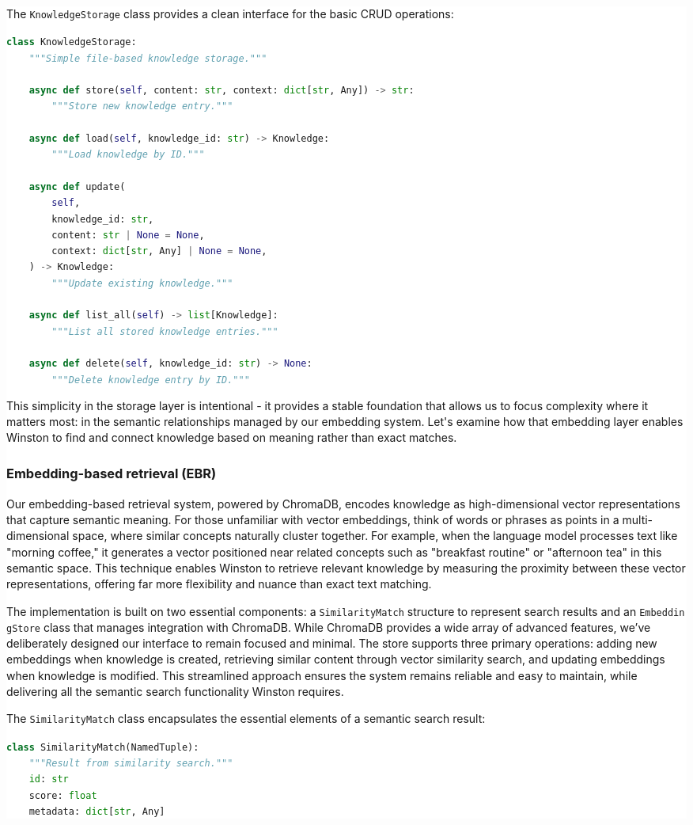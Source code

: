 The `KnowledgeStorage` class provides a clean interface for the basic CRUD operations:

```python
class KnowledgeStorage:
    """Simple file-based knowledge storage."""

    async def store(self, content: str, context: dict[str, Any]) -> str:
        """Store new knowledge entry."""

    async def load(self, knowledge_id: str) -> Knowledge:
        """Load knowledge by ID."""

    async def update(
        self,
        knowledge_id: str,
        content: str | None = None,
        context: dict[str, Any] | None = None,
    ) -> Knowledge:
        """Update existing knowledge."""

    async def list_all(self) -> list[Knowledge]:
        """List all stored knowledge entries."""

    async def delete(self, knowledge_id: str) -> None:
        """Delete knowledge entry by ID."""
```

This simplicity in the storage layer is intentional - it provides a stable foundation that allows us to focus complexity where it matters most: in the semantic relationships managed by our embedding system. Let's examine how that embedding layer enables Winston to find and connect knowledge based on meaning rather than exact matches.

### Embedding-based retrieval (EBR)

Our embedding-based retrieval system, powered by ChromaDB, encodes knowledge as high-dimensional vector representations that capture semantic meaning. For those unfamiliar with vector embeddings, think of words or phrases as points in a multi-dimensional space, where similar concepts naturally cluster together. For example, when the language model processes text like "morning coffee," it generates a vector positioned near related concepts such as "breakfast routine" or "afternoon tea" in this semantic space. This technique enables Winston to retrieve relevant knowledge by measuring the proximity between these vector representations, offering far more flexibility and nuance than exact text matching.

The implementation is built on two essential components: a `SimilarityMatch` structure to represent search results and an `EmbeddingStore` class that manages integration with ChromaDB. While ChromaDB provides a wide array of advanced features, we’ve deliberately designed our interface to remain focused and minimal. The store supports three primary operations: adding new embeddings when knowledge is created, retrieving similar content through vector similarity search, and updating embeddings when knowledge is modified. This streamlined approach ensures the system remains reliable and easy to maintain, while delivering all the semantic search functionality Winston requires.

The `SimilarityMatch` class encapsulates the essential elements of a semantic search result:

```python
class SimilarityMatch(NamedTuple):
    """Result from similarity search."""
    id: str
    score: float
    metadata: dict[str, Any]
```
